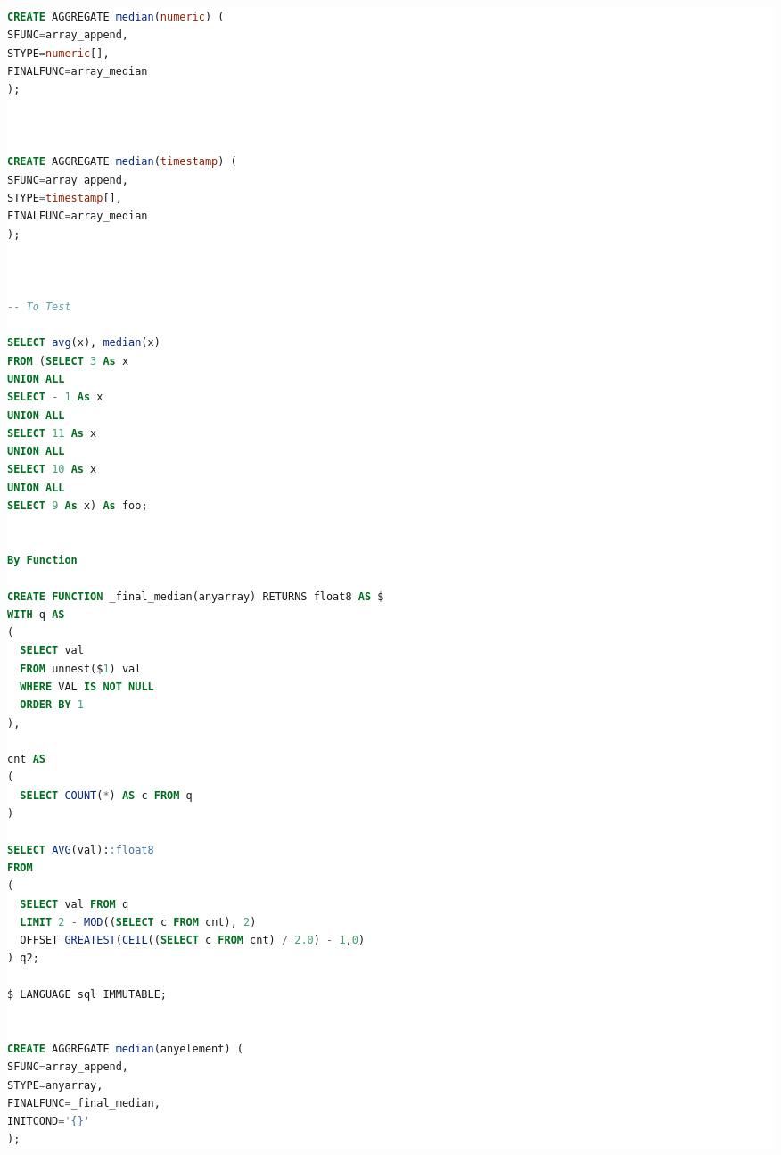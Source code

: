 ```sql
CREATE AGGREGATE median(numeric) (
SFUNC=array_append,
STYPE=numeric[],
FINALFUNC=array_median
);

 

CREATE AGGREGATE median(timestamp) (
SFUNC=array_append,
STYPE=timestamp[],
FINALFUNC=array_median
);

 

-- To Test

SELECT avg(x), median(x)
FROM (SELECT 3 As x
UNION ALL
SELECT - 1 As x
UNION ALL
SELECT 11 As x
UNION ALL
SELECT 10 As x
UNION ALL
SELECT 9 As x) As foo;


By Function

CREATE FUNCTION _final_median(anyarray) RETURNS float8 AS $
WITH q AS
(
  SELECT val
  FROM unnest($1) val
  WHERE VAL IS NOT NULL
  ORDER BY 1
),

cnt AS
(
  SELECT COUNT(*) AS c FROM q
)

SELECT AVG(val)::float8
FROM
(
  SELECT val FROM q
  LIMIT 2 - MOD((SELECT c FROM cnt), 2)
  OFFSET GREATEST(CEIL((SELECT c FROM cnt) / 2.0) - 1,0)
) q2;

$ LANGUAGE sql IMMUTABLE;


CREATE AGGREGATE median(anyelement) (
SFUNC=array_append,
STYPE=anyarray,
FINALFUNC=_final_median,
INITCOND='{}'
);
```
